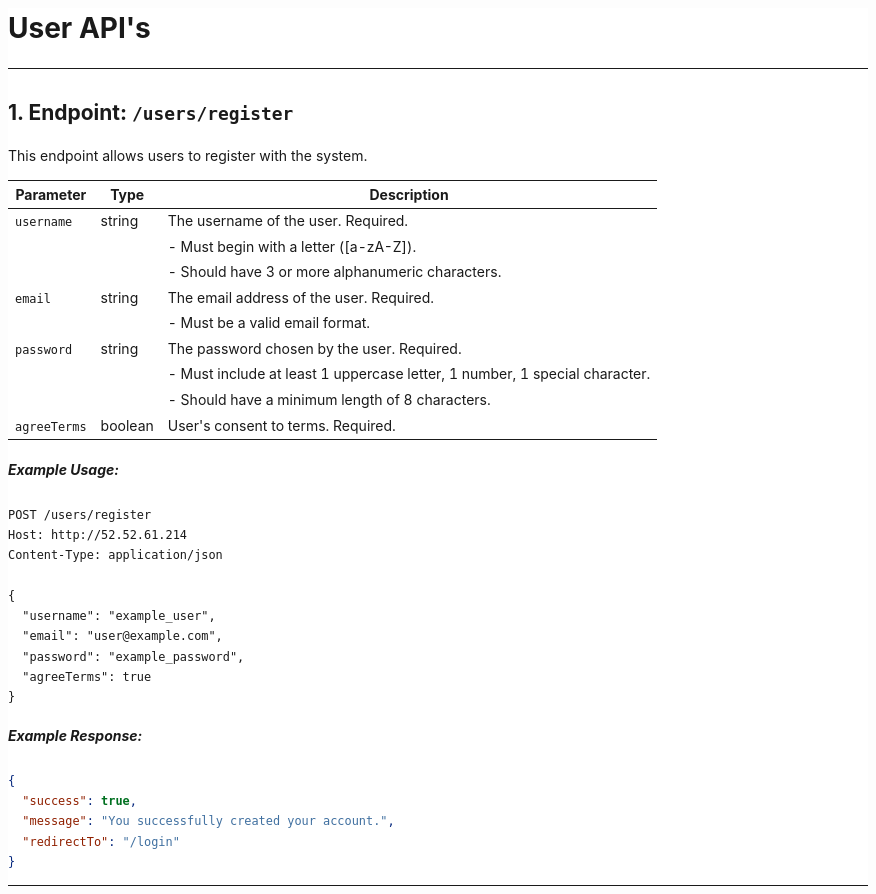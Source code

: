 # User API's
---
## 1. Endpoint: `/users/register`

This endpoint allows users to register with the system.


| Parameter    | Type     | Description                                                        |
|--------------|----------|--------------------------------------------------------------------|
| `username`   | string   | The username of the user. Required.                                |
|              |          | - Must begin with a letter ([a-zA-Z]).                             |
|              |          | - Should have 3 or more alphanumeric characters.                  |
| `email`      | string   | The email address of the user. Required.                           |
|              |          | - Must be a valid email format.                                    |
| `password`   | string   | The password chosen by the user. Required.                         |
|              |          | - Must include at least 1 uppercase letter, 1 number, 1 special character.|
|              |          | - Should have a minimum length of 8 characters.                    |
| `agreeTerms` | boolean  | User's consent to terms. Required.                                 |

##### Example Usage:

```http
POST /users/register
Host: http://52.52.61.214
Content-Type: application/json

{
  "username": "example_user",
  "email": "user@example.com",
  "password": "example_password",
  "agreeTerms": true
}
```

##### Example Response:

```json
{
  "success": true,
  "message": "You successfully created your account.",
  "redirectTo": "/login"
}
```

---

